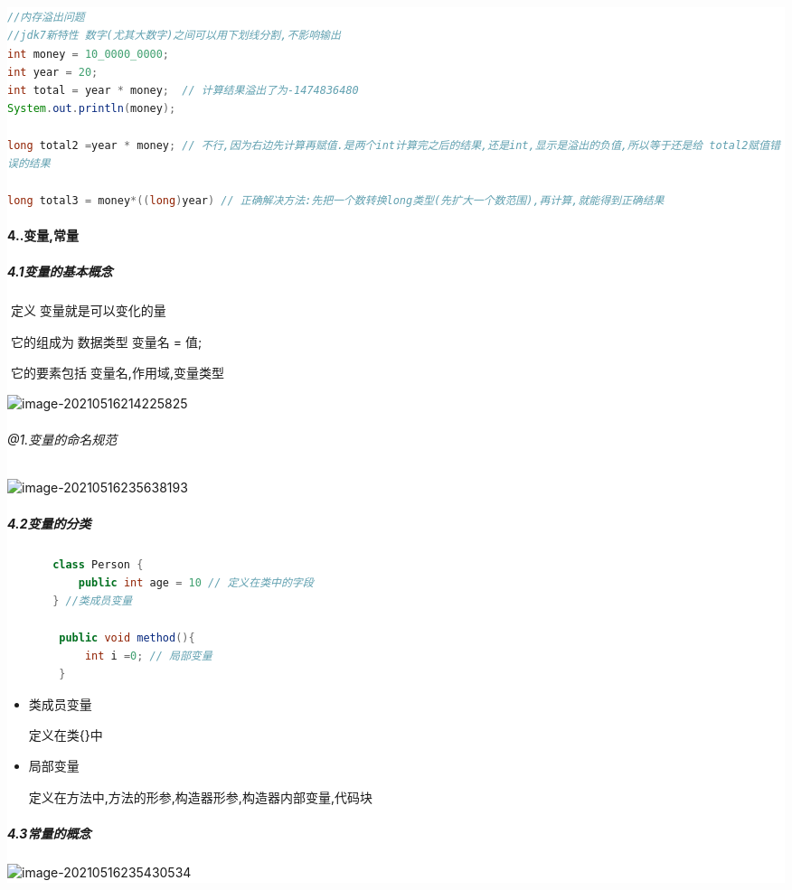 ```java
//内存溢出问题
//jdk7新特性 数字(尤其大数字)之间可以用下划线分割,不影响输出
int money = 10_0000_0000;
int year = 20;
int total = year * money;  // 计算结果溢出了为-1474836480
System.out.println(money); 

long total2 =year * money; // 不行,因为右边先计算再赋值.是两个int计算完之后的结果,还是int,显示是溢出的负值,所以等于还是给 total2赋值错误的结果

long total3 = money*((long)year) // 正确解决方法:先把一个数转换long类型(先扩大一个数范围),再计算,就能得到正确结果
```



#### 4..变量,常量

##### 4.1变量的基本概念	

​	定义 变量就是可以变化的量

​	它的组成为 数据类型 变量名 = 值;

​	它的要素包括 变量名,作用域,变量类型

![image-20210516214225825](C:\Users\inui\AppData\Roaming\Typora\typora-user-images\image-20210516214225825.png)

###### 	@1.变量的命名规范

![image-20210516235638193](C:\Users\inui\AppData\Roaming\Typora\typora-user-images\image-20210516235638193.png)

##### 4.2变量的分类

```java
       class Person {
           public int age = 10 // 定义在类中的字段
       } //类成员变量

        public void method(){
            int i =0; // 局部变量
        }
```



- 类成员变量

  定义在类{}中

- 局部变量

  定义在方法中,方法的形参,构造器形参,构造器内部变量,代码块

##### 4.3常量的概念



![image-20210516235430534](C:\Users\inui\AppData\Roaming\Typora\typora-user-images\image-20210516235430534.png)
